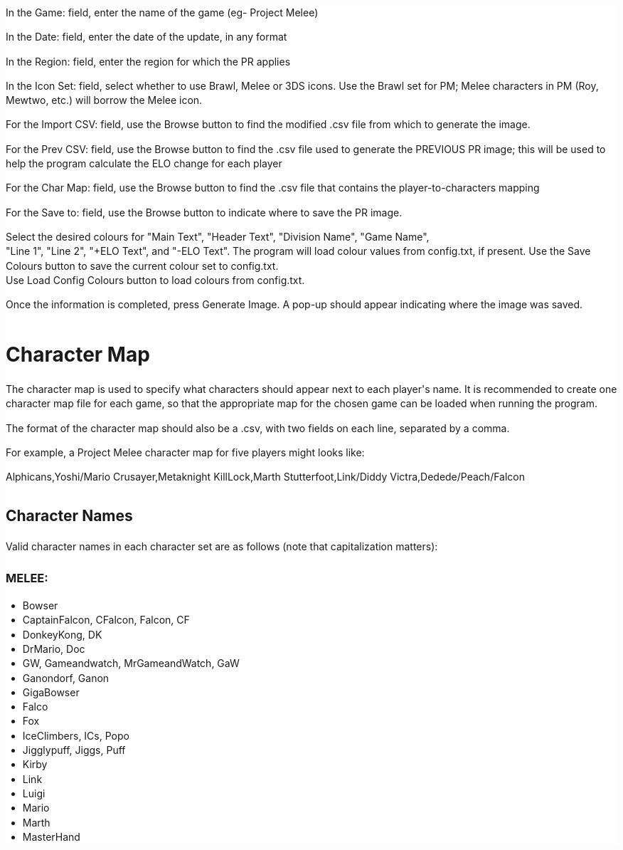 In the Game: field, enter the name of the game (eg- Project Melee)

In the Date: field, enter the date of the update, in any format

In the Region: field, enter the region for which the PR applies

In the Icon Set: field, select whether to use Brawl, Melee or 3DS icons. Use the Brawl set for 
PM; Melee characters in PM (Roy, Mewtwo, etc.) will borrow the Melee icon.

For the Import CSV: field, use the Browse button to find the modified .csv file from which 
to generate the image.

For the Prev CSV: field, use the Browse button to find the .csv file used to generate the 
PREVIOUS PR image; this will be used to help the program calculate the ELO change for each player

For the Char Map: field, use the Browse button to find the .csv file that contains the 
player-to-characters mapping

For the Save to: field, use the Browse button to indicate where to save the PR image.

Select the desired colours for "Main Text", "Header Text", "Division Name", "Game Name",  
"Line 1", "Line 2", "+ELO Text", and "-ELO Text".  The program will load colour values from 
config.txt, if present.  Use the Save Colours button to save the current colour set to config.txt.  
Use Load Config Colours button to load colours from config.txt.

Once the information is completed, press Generate Image. A pop-up should appear indicating 
where the image was saved.


# Character Map

The character map is used to specify what characters should appear next to each player's name. 
It is recommended to create one character map file for each game, so that the appropriate 
map for the chosen game can be loaded when running the program.

The format of the character map should also be a .csv, with two fields on each line, 
separated by a comma.

For example, a Project Melee character map for five players might looks like:

Alphicans,Yoshi/Mario
Crusayer,Metaknight
KillLock,Marth
Stutterfoot,Link/Diddy
Victra,Dedede/Peach/Falcon


## Character Names

Valid character names in each character set are as follows (note that capitalization matters):

### MELEE:
* Bowser
* CaptainFalcon, CFalcon, Falcon, CF
* DonkeyKong, DK
* DrMario, Doc
* GW, Gameandwatch, MrGameandWatch, GaW
* Ganondorf, Ganon
* GigaBowser
* Falco
* Fox
* IceClimbers, ICs, Popo
* Jigglypuff, Jiggs, Puff
* Kirby
* Link
* Luigi
* Mario
* Marth
* MasterHand